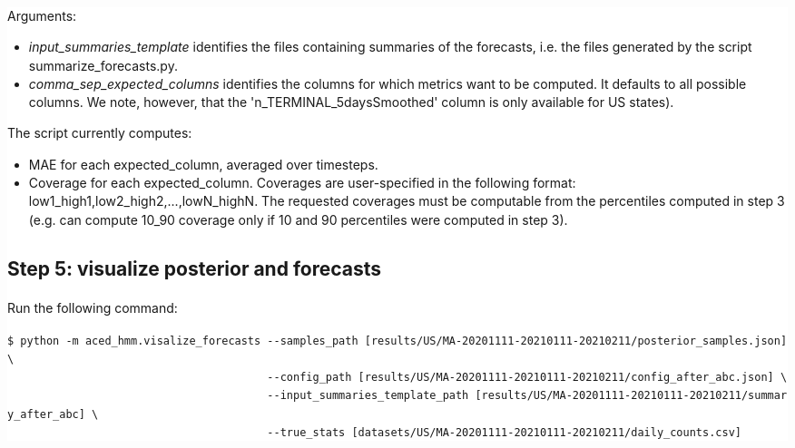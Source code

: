 Arguments:

- _input_summaries_template_ identifies the files containing summaries of the forecasts, i.e. the files generated by the script summarize_forecasts.py.
- _comma_sep_expected_columns_ identifies the columns for which metrics want to be computed. It defaults to all possible columns. We note, however, that the 'n_TERMINAL_5daysSmoothed' column is only available for US states).

The script currently computes:

- MAE for each expected_column, averaged over timesteps.
- Coverage for each expected_column. Coverages are user-specified in the following format: low1_high1,low2_high2,...,lowN_highN. The requested coverages must be computable from the percentiles computed in step 3 (e.g. can compute 10_90 coverage only if 10 and 90 percentiles were computed in step 3).

## Step 5: visualize posterior and forecasts

Run the following command:

```console
$ python -m aced_hmm.visalize_forecasts --samples_path [results/US/MA-20201111-20210111-20210211/posterior_samples.json] \
                                        --config_path [results/US/MA-20201111-20210111-20210211/config_after_abc.json] \
                                        --input_summaries_template_path [results/US/MA-20201111-20210111-20210211/summary_after_abc] \
                                        --true_stats [datasets/US/MA-20201111-20210111-20210211/daily_counts.csv]
```
